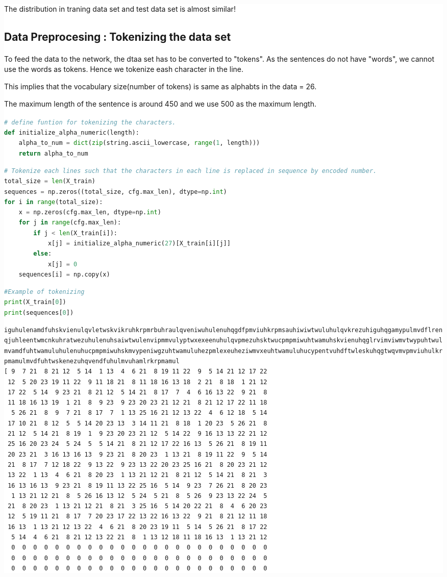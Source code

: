
The distribution in traning data set and test data set is almost similar!

## Data Preprocesing : Tokenizing the data set 

To feed the data to the network, the dtaa set has to be converted to "tokens". As the sentences do not have "words", we cannot use the words as tokens. Hence we tokenize eash character in the line.  

This implies that the vocabulary size(number of tokens) is same as alphabts in the data = 26.

The maximum length of the sentence is around 450 and we use 500 as the maximum length.


```python
# define funtion for tokenizing the characters.
def initialize_alpha_numeric(length):
    alpha_to_num = dict(zip(string.ascii_lowercase, range(1, length)))
    return alpha_to_num
```


```python
# Tokenize each lines such that the characters in each line is replaced in sequence by encoded number.
total_size = len(X_train)
sequences = np.zeros((total_size, cfg.max_len), dtype=np.int)
for i in range(total_size):
    x = np.zeros(cfg.max_len, dtype=np.int)
    for j in range(cfg.max_len):
        if j < len(X_train[i]):
            x[j] = initialize_alpha_numeric(27)[X_train[i][j]]
        else:
            x[j] = 0
    sequences[i] = np.copy(x)

```


```python
#Example of tokenizing
print(X_train[0])
print(sequences[0])
```

    iguhulenamdfuhskvienulqvletwskvikruhkrpmrbuhraulqveniwuhulenuhqgdfpmviuhkrpmsauhiwiwtwuluhulqvkrezuhiguhqgamypulmvdflrenqjuhleentwmcnkuhratwezuhulenuhsaiwtwulenvipmmvulyptwxexeenuhulqvpmezuhsktwucpmpmiwuhtwamuhskvienuhqglrvimviwmvtwypuhtwulmvamdfuhtwamuluhulenuhucpmpmiwuhskmvypeniwgzuhtwamuluhezpmlexeuheziwmvxeuhtwamuluhucypentvuhdftwleskuhqgtwqvmvpmviuhulkrpmamulmvdfuhtwskenezuhqvendfuhulmvuhamlrkrpmamul
    [ 9  7 21  8 21 12  5 14  1 13  4  6 21  8 19 11 22  9  5 14 21 12 17 22
     12  5 20 23 19 11 22  9 11 18 21  8 11 18 16 13 18  2 21  8 18  1 21 12
     17 22  5 14  9 23 21  8 21 12  5 14 21  8 17  7  4  6 16 13 22  9 21  8
     11 18 16 13 19  1 21  8  9 23  9 23 20 23 21 12 21  8 21 12 17 22 11 18
      5 26 21  8  9  7 21  8 17  7  1 13 25 16 21 12 13 22  4  6 12 18  5 14
     17 10 21  8 12  5  5 14 20 23 13  3 14 11 21  8 18  1 20 23  5 26 21  8
     21 12  5 14 21  8 19  1  9 23 20 23 21 12  5 14 22  9 16 13 13 22 21 12
     25 16 20 23 24  5 24  5  5 14 21  8 21 12 17 22 16 13  5 26 21  8 19 11
     20 23 21  3 16 13 16 13  9 23 21  8 20 23  1 13 21  8 19 11 22  9  5 14
     21  8 17  7 12 18 22  9 13 22  9 23 13 22 20 23 25 16 21  8 20 23 21 12
     13 22  1 13  4  6 21  8 20 23  1 13 21 12 21  8 21 12  5 14 21  8 21  3
     16 13 16 13  9 23 21  8 19 11 13 22 25 16  5 14  9 23  7 26 21  8 20 23
      1 13 21 12 21  8  5 26 16 13 12  5 24  5 21  8  5 26  9 23 13 22 24  5
     21  8 20 23  1 13 21 12 21  8 21  3 25 16  5 14 20 22 21  8  4  6 20 23
     12  5 19 11 21  8 17  7 20 23 17 22 13 22 16 13 22  9 21  8 21 12 11 18
     16 13  1 13 21 12 13 22  4  6 21  8 20 23 19 11  5 14  5 26 21  8 17 22
      5 14  4  6 21  8 21 12 13 22 21  8  1 13 12 18 11 18 16 13  1 13 21 12
      0  0  0  0  0  0  0  0  0  0  0  0  0  0  0  0  0  0  0  0  0  0  0  0
      0  0  0  0  0  0  0  0  0  0  0  0  0  0  0  0  0  0  0  0  0  0  0  0
      0  0  0  0  0  0  0  0  0  0  0  0  0  0  0  0  0  0  0  0  0  0  0  0